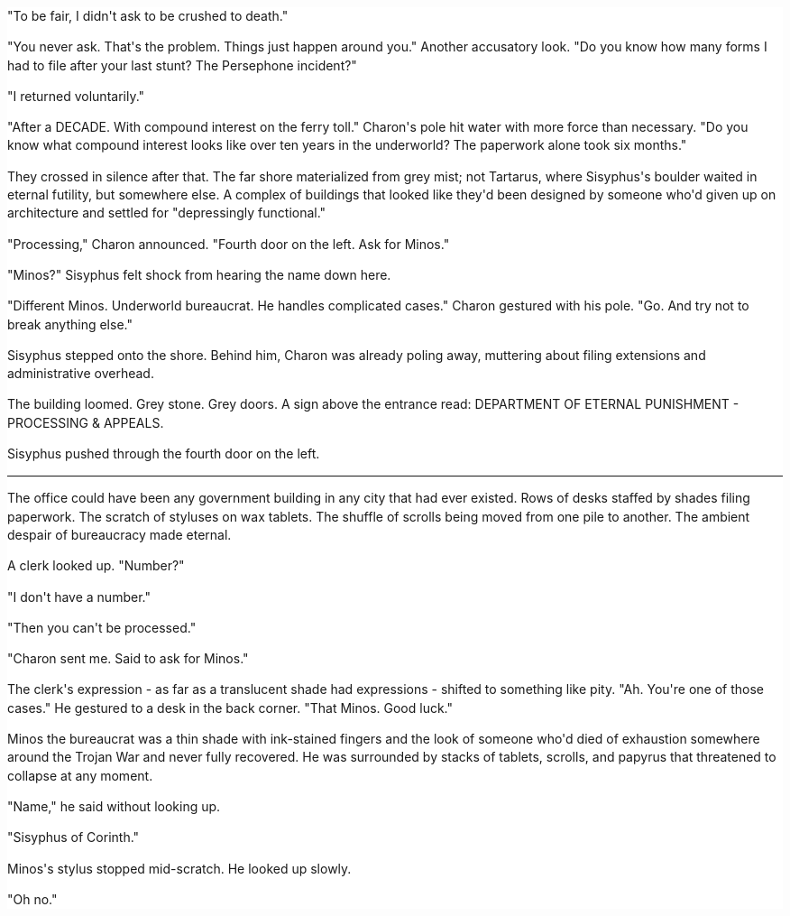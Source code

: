 "To be fair, I didn't ask to be crushed to death."

"You never ask. That's the problem. Things just happen around you." Another accusatory look. "Do you know how many forms I had to file after your last stunt? The Persephone incident?"

"I returned voluntarily."

"After a DECADE. With compound interest on the ferry toll." Charon's pole hit water with more force than necessary. "Do you know what compound interest looks like over ten years in the underworld? The paperwork alone took six months."

They crossed in silence after that. The far shore materialized from grey mist; not Tartarus, where Sisyphus's boulder waited in eternal futility, but somewhere else. A complex of buildings that looked like they'd been designed by someone who'd given up on architecture and settled for "depressingly functional."

"Processing," Charon announced. "Fourth door on the left. Ask for Minos."

"Minos?" Sisyphus felt shock from hearing the name down here.

"Different Minos. Underworld bureaucrat. He handles complicated cases." Charon gestured with his pole. "Go. And try not to break anything else."

Sisyphus stepped onto the shore. Behind him, Charon was already poling away, muttering about filing extensions and administrative overhead.

The building loomed. Grey stone. Grey doors. A sign above the entrance read: DEPARTMENT OF ETERNAL PUNISHMENT - PROCESSING & APPEALS.

Sisyphus pushed through the fourth door on the left.

---

The office could have been any government building in any city that had ever existed. Rows of desks staffed by shades filing paperwork. The scratch of styluses on wax tablets. The shuffle of scrolls being moved from one pile to another. The ambient despair of bureaucracy made eternal.

A clerk looked up. "Number?"

"I don't have a number."

"Then you can't be processed."

"Charon sent me. Said to ask for Minos."

The clerk's expression - as far as a translucent shade had expressions - shifted to something like pity. "Ah. You're one of those cases." He gestured to a desk in the back corner. "That Minos. Good luck."

Minos the bureaucrat was a thin shade with ink-stained fingers and the look of someone who'd died of exhaustion somewhere around the Trojan War and never fully recovered. He was surrounded by stacks of tablets, scrolls, and papyrus that threatened to collapse at any moment.

"Name," he said without looking up.

"Sisyphus of Corinth."

Minos's stylus stopped mid-scratch. He looked up slowly.

"Oh no."

